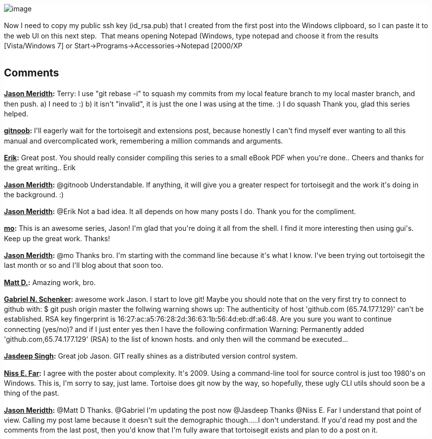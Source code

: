 ![image](//lostechies.com/jasonmeridth/files/2011/03/image_thumb_129B5303.png)

Now I need to copy my public ssh key (id_rsa.pub) that I created from the first post into the Windows clipboard, so I can paste it to the web UI on this next step.  That means opening Notepad (Windows, type notepad and choose it from the results [Vista/Windows 7] or Start->Programs->Accessories->Notepad [2000/XP

## Comments

**[Jason Meridth](#492 "2011-04-25 22:21:00"):** Terry: I use "git rebase -i" to squash my commits from my local feature branch to my local master branch, and then push. a) I need to :) b) it isn't "invalid", it is just the one I was using at the time. :) I do squash Thank you, glad this series helped.

**[gitnoob](#425 "2009-06-04 06:57:30"):** I'll eagerly wait for the tortoisegit and extensions post, because honestly I can't find myself ever wanting to all this manual and overcomplicated work, remembering a million commands and arguments.

**[Erik](#426 "2009-06-04 07:54:39"):** Great post. You should really consider compiling this series to a small eBook PDF when you're done.. Cheers and thanks for the great writing.. Erik

**[Jason Meridth](#427 "2009-06-04 13:52:00"):** @gitnoob Understandable. If anything, it will give you a greater respect for tortoisegit and the work it's doing in the background. :)

**[Jason Meridth](#428 "2009-06-04 13:52:15"):** @Erik Not a bad idea. It all depends on how many posts I do. Thank you for the compliment.

**[mo](#429 "2009-06-04 14:54:25"):** This is an awesome series, Jason! I'm glad that you're doing it all from the shell. I find it more interesting then using gui's. Keep up the great work. Thanks!

**[Jason Meridth](#430 "2009-06-04 15:06:49"):** @mo Thanks bro. I'm starting with the command line because it's what I know. I've been trying out tortoisegit the last month or so and I'll blog about that soon too.

**[Matt D.](#431 "2009-06-04 16:16:39"):** Amazing work, bro.

**[Gabriel N. Schenker](#432 "2009-06-05 04:59:22"):** awesome work Jason. I start to love git! Maybe you should note that on the very first try to connect to github with: $ git push origin master the follwing warning shows up: The authenticity of host 'github.com (65.74.177.129)' can't be established. RSA key fingerprint is 16:27:ac:a5:76:28:2d:36:63:1b:56:4d:eb:df:a6:48. Are you sure you want to continue connecting (yes/no)? and if I just enter yes then I have the following confirmation Warning: Permanently added 'github.com,65.74.177.129' (RSA) to the list of known hosts. and only then will the command be executed...

**[Jasdeep Singh](#433 "2009-06-05 06:56:28"):** Great job Jason. GIT really shines as a distributed version control system.

**[Niss E. Far](#434 "2009-06-05 13:00:42"):** I agree with the poster about complexity. It's 2009. Using a command-line tool for source control is just too 1980's on Windows. This is, I'm sorry to say, just lame. Tortoise does git now by the way, so hopefully, these ugly CLI utils should soon be a thing of the past.

**[Jason Meridth](#435 "2009-06-05 13:50:30"):** @Matt D Thanks. @Gabriel I'm updating the post now @Jasdeep Thanks @Niss E. Far I understand that point of view. Calling my post lame because it doesn't suit the demographic though.....I don't understand. If you'd read my post and the comments from the last post, then you'd know that I'm fully aware that tortoisegit exists and plan to do a post on it.
